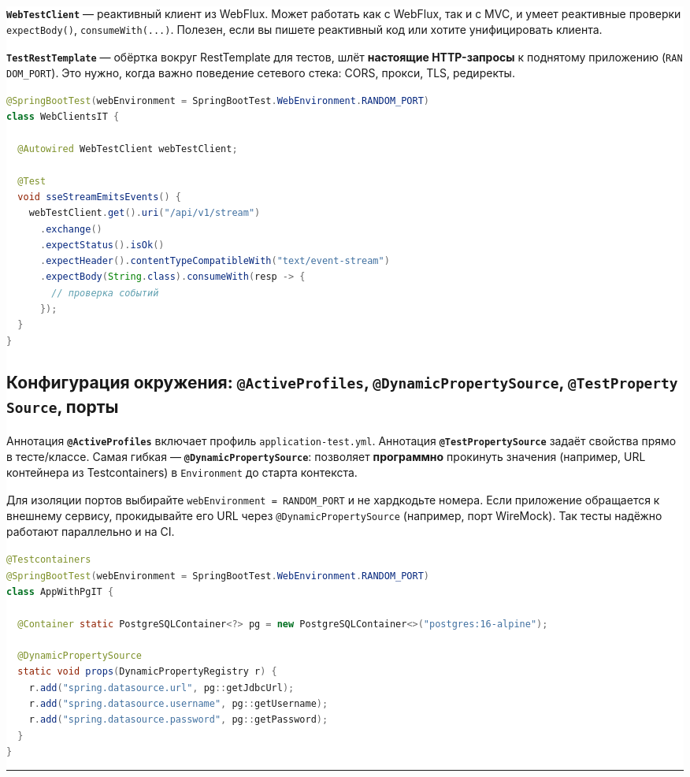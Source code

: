**`WebTestClient`** — реактивный клиент из WebFlux. Может работать как с WebFlux, так и с MVC, и умеет реактивные проверки `expectBody()`, `consumeWith(...)`. Полезен, если вы пишете реактивный код или хотите унифицировать клиента.

**`TestRestTemplate`** — обёртка вокруг RestTemplate для тестов, шлёт **настоящие HTTP-запросы** к поднятому приложению (`RANDOM_PORT`). Это нужно, когда важно поведение сетевого стека: CORS, прокси, TLS, редиректы.

```java
@SpringBootTest(webEnvironment = SpringBootTest.WebEnvironment.RANDOM_PORT)
class WebClientsIT {

  @Autowired WebTestClient webTestClient;

  @Test
  void sseStreamEmitsEvents() {
    webTestClient.get().uri("/api/v1/stream")
      .exchange()
      .expectStatus().isOk()
      .expectHeader().contentTypeCompatibleWith("text/event-stream")
      .expectBody(String.class).consumeWith(resp -> {
        // проверка событий
      });
  }
}
```

## Конфигурация окружения: `@ActiveProfiles`, `@DynamicPropertySource`, `@TestPropertySource`, порты

Аннотация **`@ActiveProfiles`** включает профиль `application-test.yml`. Аннотация **`@TestPropertySource`** задаёт свойства прямо в тесте/классе. Самая гибкая — **`@DynamicPropertySource`**: позволяет **программно** прокинуть значения (например, URL контейнера из Testcontainers) в `Environment` до старта контекста.

Для изоляции портов выбирайте `webEnvironment = RANDOM_PORT` и не хардкодьте номера. Если приложение обращается к внешнему сервису, прокидывайте его URL через `@DynamicPropertySource` (например, порт WireMock). Так тесты надёжно работают параллельно и на CI.

```java
@Testcontainers
@SpringBootTest(webEnvironment = SpringBootTest.WebEnvironment.RANDOM_PORT)
class AppWithPgIT {

  @Container static PostgreSQLContainer<?> pg = new PostgreSQLContainer<>("postgres:16-alpine");

  @DynamicPropertySource
  static void props(DynamicPropertyRegistry r) {
    r.add("spring.datasource.url", pg::getJdbcUrl);
    r.add("spring.datasource.username", pg::getUsername);
    r.add("spring.datasource.password", pg::getPassword);
  }
}
```

---